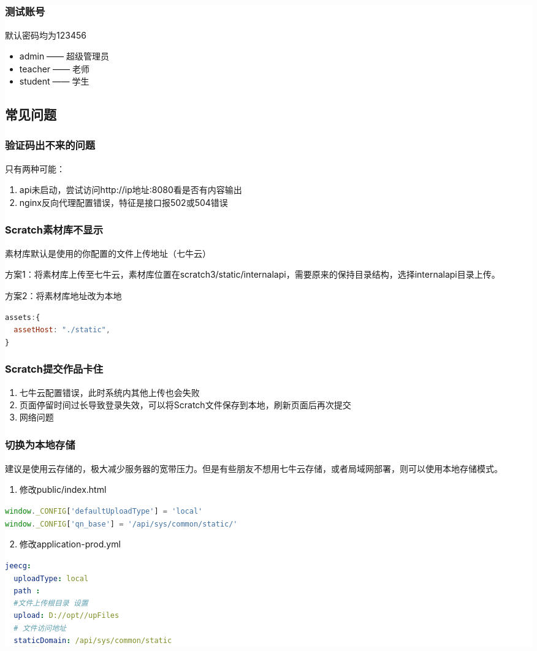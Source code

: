 
### 测试账号

默认密码均为123456

- admin —— 超级管理员
- teacher —— 老师
- student —— 学生


## 常见问题

### 验证码出不来的问题
只有两种可能：
1. api未启动，尝试访问http://ip地址:8080看是否有内容输出
2. nginx反向代理配置错误，特征是接口报502或504错误

### Scratch素材库不显示
素材库默认是使用的你配置的文件上传地址（七牛云）

方案1：将素材库上传至七牛云，素材库位置在scratch3/static/internalapi，需要原来的保持目录结构，选择internalapi目录上传。

方案2：将素材库地址改为本地
```js
assets:{
  assetHost: "./static",
}
```

### Scratch提交作品卡住
1. 七牛云配置错误，此时系统内其他上传也会失败
2. 页面停留时间过长导致登录失效，可以将Scratch文件保存到本地，刷新页面后再次提交
3. 网络问题

### 切换为本地存储
建议是使用云存储的，极大减少服务器的宽带压力。但是有些朋友不想用七牛云存储，或者局域网部署，则可以使用本地存储模式。

1. 修改public/index.html
```js
window._CONFIG['defaultUploadType'] = 'local'
window._CONFIG['qn_base'] = '/api/sys/common/static/'
```

2. 修改application-prod.yml
```yml
jeecg:
  uploadType: local
  path :
  #文件上传根目录 设置
  upload: D://opt//upFiles
  # 文件访问地址
  staticDomain: /api/sys/common/static
```
